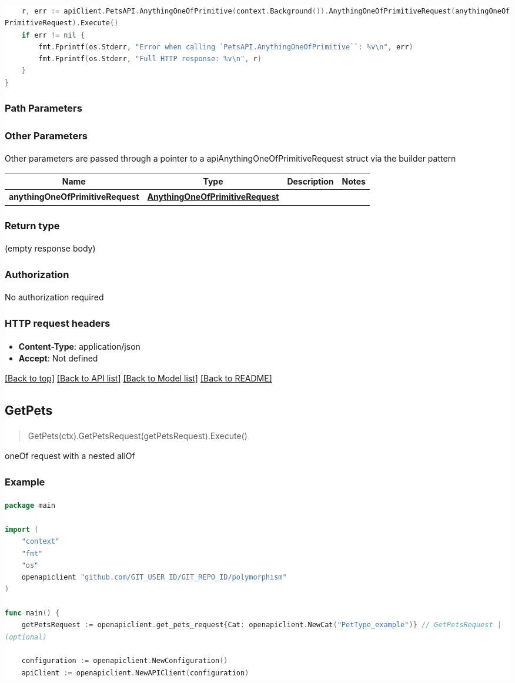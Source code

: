 ```go
	r, err := apiClient.PetsAPI.AnythingOneOfPrimitive(context.Background()).AnythingOneOfPrimitiveRequest(anythingOneOfPrimitiveRequest).Execute()
	if err != nil {
		fmt.Fprintf(os.Stderr, "Error when calling `PetsAPI.AnythingOneOfPrimitive``: %v\n", err)
		fmt.Fprintf(os.Stderr, "Full HTTP response: %v\n", r)
	}
}
```

### Path Parameters



### Other Parameters

Other parameters are passed through a pointer to a apiAnythingOneOfPrimitiveRequest struct via the builder pattern


Name | Type | Description  | Notes
------------- | ------------- | ------------- | -------------
 **anythingOneOfPrimitiveRequest** | [**AnythingOneOfPrimitiveRequest**](AnythingOneOfPrimitiveRequest.md) |  | 

### Return type

 (empty response body)

### Authorization

No authorization required

### HTTP request headers

- **Content-Type**: application/json
- **Accept**: Not defined

[[Back to top]](#) [[Back to API list]](../README.md#documentation-for-api-endpoints)
[[Back to Model list]](../README.md#documentation-for-models)
[[Back to README]](../README.md)


## GetPets

> GetPets(ctx).GetPetsRequest(getPetsRequest).Execute()

oneOf request with a nested allOf



### Example

```go
package main

import (
	"context"
	"fmt"
	"os"
	openapiclient "github.com/GIT_USER_ID/GIT_REPO_ID/polymorphism"
)

func main() {
	getPetsRequest := openapiclient.get_pets_request{Cat: openapiclient.NewCat("PetType_example")} // GetPetsRequest |  (optional)

	configuration := openapiclient.NewConfiguration()
	apiClient := openapiclient.NewAPIClient(configuration)
```